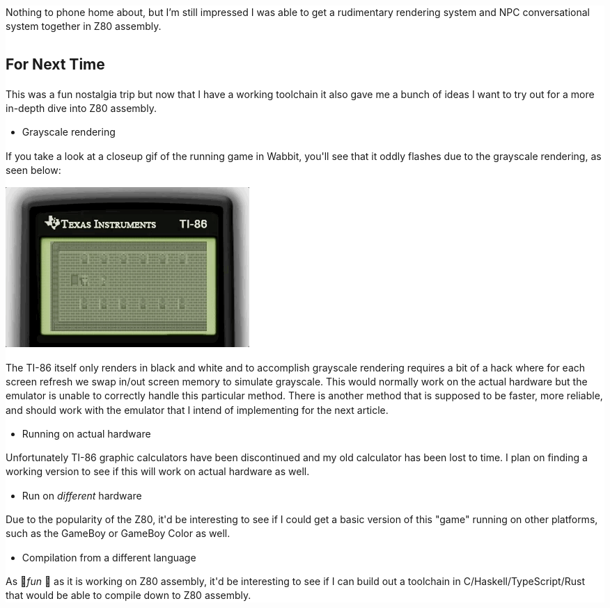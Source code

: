 Nothing to phone home about, but I’m still impressed I was able to get a
rudimentary rendering system and NPC conversational system together in Z80
assembly.


## For Next Time

This was a fun nostalgia trip but now that I have a working toolchain it
also gave me a bunch of ideas I want to try out for a more in-depth dive into
Z80 assembly.

* Grayscale rendering

If you take a look at a closeup gif of the running game in Wabbit, you'll
see that it oddly flashes due to the grayscale rendering, as seen below:

![Game Flashing](/static/img/2018/z80-game-flashing.gif)

The TI-86 itself only renders in black and white and to accomplish
grayscale rendering requires a bit of a hack where for each screen refresh
we swap in/out screen memory to simulate grayscale. This would normally
work on the actual hardware but the emulator is unable to correctly handle
this particular method. There is another method that is supposed to be
faster, more reliable, and should work with the emulator that I intend of
implementing for the next article.

* Running on actual hardware

Unfortunately TI-86 graphic calculators have been discontinued and my old
calculator has been lost to time. I plan on finding a working version to see
if this will work on actual hardware as well.

* Run on *different* hardware

Due to the popularity of the Z80, it'd be interesting to see if I could get
a basic version of this "game" running on other platforms, such as the GameBoy
or GameBoy Color as well.

* Compilation from a different language

As 🌟*fun* 🌟 as it is working on Z80 assembly, it'd be interesting to see if I
can build out a toolchain in C/Haskell/TypeScript/Rust that would be able to
compile down to Z80 assembly.

[ticalc]: http://www.ticalc.org

[ti-basic]: https://en.wikipedia.org/wiki/TI-BASIC
[i8080]: https://en.wikipedia.org/wiki/Intel_8080
[z80]: https://en.wikipedia.org/wiki/Zilog_Z80
[z80-history]: https://en.wikipedia.org/wiki/Zilog_Z80#History
[gb]: https://en.wikipedia.org/wiki/Game_Boy
[gbc]: https://en.wikipedia.org/wiki/Game_Boy_Color
[zasm-dl]: https://k1.spdns.de/Develop/Projects/zasm/Distributions
[zasm-formula]: https://github.com/a5huynh/homebrew-brew/blob/master/Formula/zasm.rb
[ti-asm]: https://www.ticalc.org/pub/86/asm
[ti-inc]: https://www.ticalc.org/pub/86/asm/source/include/ti86.zip
[wabbit-emu]: https://archive.codeplex.com/?p=wabbit
[mn]: https://en.wikipedia.org/wiki/Magic_number_%28programming%29